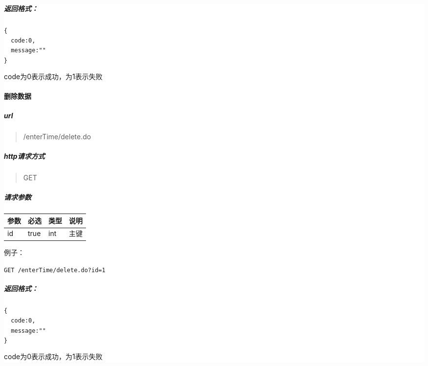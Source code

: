 ##### 返回格式：

```
{
  code:0,
  message:""
}
```

code为0表示成功，为1表示失败



#### 删除数据  

##### url

> /enterTime/delete.do

##### http请求方式

> GET

##### 请求参数

| 参数   | 必选   | 类型   | 说明   |
| ---- | ---- | ---- | ---- |
| id   | true | int  | 主键   |

例子：

```
GET /enterTime/delete.do?id=1
```

##### 返回格式：

```
{
  code:0,
  message:""
}
```

code为0表示成功，为1表示失败

